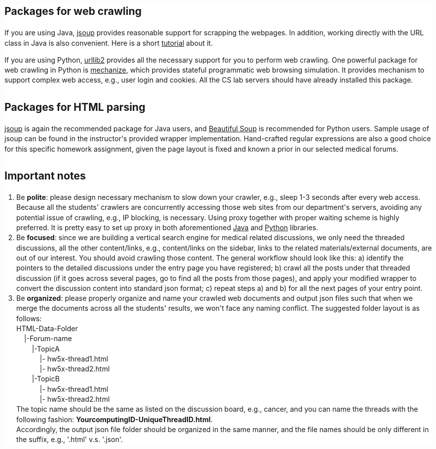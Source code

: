## Packages for web crawling ##

If you are using Java, [jsoup](http://jsoup.org/) provides reasonable support for scrapping the webpages. In addition, working directly with the URL class in Java is also convenient. Here is a short [tutorial](http://docs.oracle.com/javase/tutorial/networking/urls/index.html) about it.   

If you are using Python, [urllib2](https://docs.python.org/2/library/urllib2.html) provides all the necessary support for you to perform web crawling. One powerful package for web crawling in Python is [mechanize](http://wwwsearch.sourceforge.net/mechanize/), which provides stateful programmatic web browsing simulation. It provides mechanism to support complex web access, e.g., user login and cookies. All the CS lab servers should have already installed this package.

## Packages for HTML parsing ##

[jsoup](http://jsoup.org/) is again the recommended package for Java users, and [Beautiful Soup](http://www.crummy.com/software/BeautifulSoup/) is recommended for Python users. Sample usage of jsoup can be found in the instructor's provided wrapper implementation. Hand-crafted regular expressions are also a good choice for this specific homework assignment, given the page layout is fixed and known a prior in our selected medical forums.

## Important notes ##

1. Be **polite**: please design necessary mechanism to slow down your crawler, e.g., sleep 1-3 seconds after every web access. Because all the students' crawlers are concurrently accessing those web sites from our department's servers, avoiding any potential issue of crawling, e.g., IP blocking, is necessary. Using proxy together with proper waiting scheme is highly preferred. It is pretty easy to set up proxy in both aforementioned [Java](http://docs.oracle.com/javase/7/docs/api/java/net/URL.html) and [Python](https://docs.python.org/2/library/urllib2.html) libraries.             
2. Be **focused**: since we are building a vertical search engine for medical related discussions, we only need the threaded discussions, all the other content/links, e.g., content/links on the sidebar, links to the related materials/external documents, are out of our interest. You should avoid crawling those content. The general workflow should look like this: a) identify the pointers to the detailed discussions under the entry page you have registered; b) crawl all the posts under that threaded discussion (if it goes across several pages, go to find all the posts from those pages), and apply your modified wrapper to convert the discussion content into standard json format; c) repeat steps a) and b) for all the next pages of your entry point.
3. Be **organized**: please properly organize and name your crawled web documents and output json files such that when we merge the documents across all the students' results, we won't face any naming conflict. The suggested folder layout is as follows:    
HTML-Data-Folder    
&nbsp;&nbsp;&nbsp;&nbsp;|-Forum-name    
&nbsp;&nbsp;&nbsp;&nbsp;&nbsp;&nbsp;&nbsp;&nbsp;|-TopicA   
&nbsp;&nbsp;&nbsp;&nbsp;&nbsp;&nbsp;&nbsp;&nbsp;&nbsp;&nbsp;&nbsp;&nbsp;|- hw5x-thread1.html   
&nbsp;&nbsp;&nbsp;&nbsp;&nbsp;&nbsp;&nbsp;&nbsp;&nbsp;&nbsp;&nbsp;&nbsp;|- hw5x-thread2.html         
&nbsp;&nbsp;&nbsp;&nbsp;&nbsp;&nbsp;&nbsp;&nbsp;|-TopicB    
&nbsp;&nbsp;&nbsp;&nbsp;&nbsp;&nbsp;&nbsp;&nbsp;&nbsp;&nbsp;&nbsp;&nbsp;|- hw5x-thread1.html   
&nbsp;&nbsp;&nbsp;&nbsp;&nbsp;&nbsp;&nbsp;&nbsp;&nbsp;&nbsp;&nbsp;&nbsp;|- hw5x-thread2.html     
The topic name should be the same as listed on the discussion board, e.g., cancer, and you can name the threads with the following fashion: **YourcomputingID-UniqueThreadID.html**.   
Accordingly, the output json file folder should be organized in the same manner, and the file names should be only different in the suffix, e.g., '.html' v.s. '.json'.

